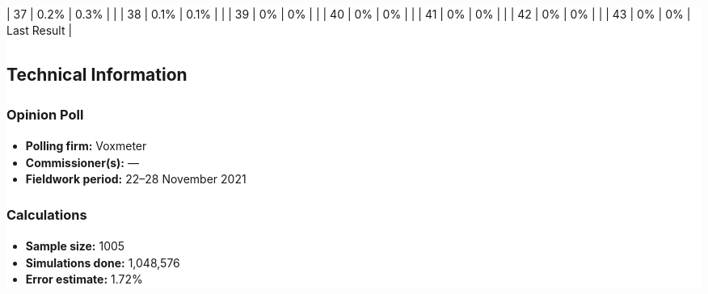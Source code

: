 | 37 | 0.2% | 0.3% |  |
| 38 | 0.1% | 0.1% |  |
| 39 | 0% | 0% |  |
| 40 | 0% | 0% |  |
| 41 | 0% | 0% |  |
| 42 | 0% | 0% |  |
| 43 | 0% | 0% | Last Result |


## Technical Information

### Opinion Poll

+ **Polling firm:** Voxmeter
+ **Commissioner(s):** —
+ **Fieldwork period:** 22–28 November 2021

### Calculations

+ **Sample size:** 1005
+ **Simulations done:** 1,048,576
+ **Error estimate:** 1.72%

